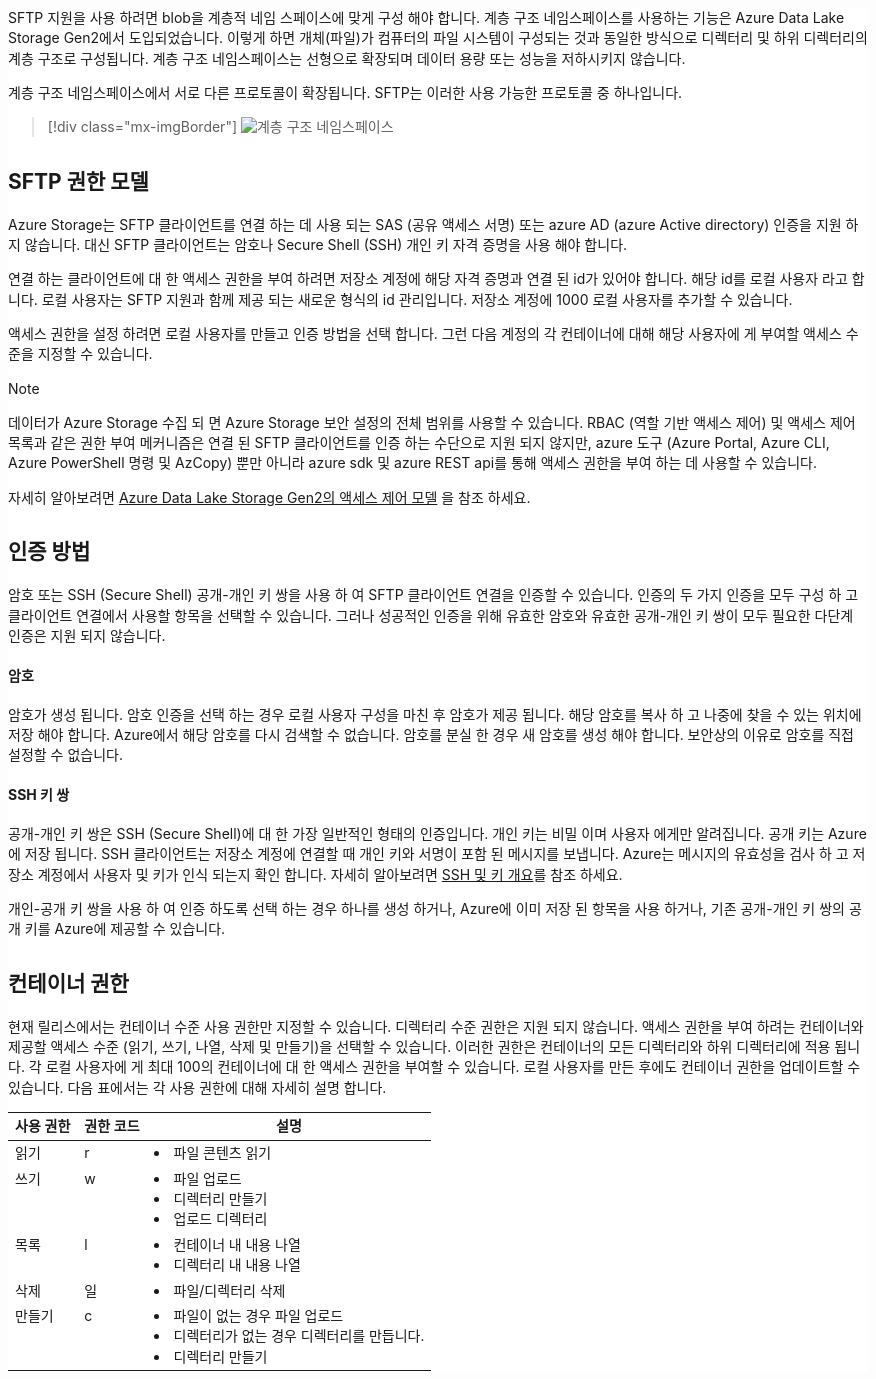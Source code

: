 SFTP 지원을 사용 하려면 blob을 계층적 네임 스페이스에 맞게 구성 해야 합니다. 계층 구조 네임스페이스를 사용하는 기능은 Azure Data Lake Storage Gen2에서 도입되었습니다. 이렇게 하면 개체(파일)가 컴퓨터의 파일 시스템이 구성되는 것과 동일한 방식으로 디렉터리 및 하위 디렉터리의 계층 구조로 구성됩니다. 계층 구조 네임스페이스는 선형으로 확장되며 데이터 용량 또는 성능을 저하시키지 않습니다. 

계층 구조 네임스페이스에서 서로 다른 프로토콜이 확장됩니다. SFTP는 이러한 사용 가능한 프로토콜 중 하나입니다.

> [!div class="mx-imgBorder"]
> ![계층 구조 네임스페이스](./media/secure-file-transfer-protocol-support/hierarchical-namespace-and-sftp-support.png)

## <a name="sftp-permissions-model"></a>SFTP 권한 모델

Azure Storage는 SFTP 클라이언트를 연결 하는 데 사용 되는 SAS (공유 액세스 서명) 또는 azure AD (azure Active directory) 인증을 지원 하지 않습니다. 대신 SFTP 클라이언트는 암호나 Secure Shell (SSH) 개인 키 자격 증명을 사용 해야 합니다.

연결 하는 클라이언트에 대 한 액세스 권한을 부여 하려면 저장소 계정에 해당 자격 증명과 연결 된 id가 있어야 합니다. 해당 id를 로컬 사용자 라고 합니다. 로컬 사용자는 SFTP 지원과 함께 제공 되는 새로운 형식의 id 관리입니다. 저장소 계정에 1000 로컬 사용자를 추가할 수 있습니다.

액세스 권한을 설정 하려면 로컬 사용자를 만들고 인증 방법을 선택 합니다. 그런 다음 계정의 각 컨테이너에 대해 해당 사용자에 게 부여할 액세스 수준을 지정할 수 있습니다.
 
> [!NOTE]
> 데이터가 Azure Storage 수집 되 면 Azure Storage 보안 설정의 전체 범위를 사용할 수 있습니다. RBAC (역할 기반 액세스 제어) 및 액세스 제어 목록과 같은 권한 부여 메커니즘은 연결 된 SFTP 클라이언트를 인증 하는 수단으로 지원 되지 않지만, azure 도구 (Azure Portal, Azure CLI, Azure PowerShell 명령 및 AzCopy) 뿐만 아니라 azure sdk 및 azure REST api를 통해 액세스 권한을 부여 하는 데 사용할 수 있습니다. 
> 
> 자세히 알아보려면 [Azure Data Lake Storage Gen2의 액세스 제어 모델](data-lake-storage-access-control-model.md) 을 참조 하세요.

## <a name="authentication-methods"></a>인증 방법

암호 또는 SSH (Secure Shell) 공개-개인 키 쌍을 사용 하 여 SFTP 클라이언트 연결을 인증할 수 있습니다. 인증의 두 가지 인증을 모두 구성 하 고 클라이언트 연결에서 사용할 항목을 선택할 수 있습니다. 그러나 성공적인 인증을 위해 유효한 암호와 유효한 공개-개인 키 쌍이 모두 필요한 다단계 인증은 지원 되지 않습니다. 

#### <a name="passwords"></a>암호

암호가 생성 됩니다. 암호 인증을 선택 하는 경우 로컬 사용자 구성을 마친 후 암호가 제공 됩니다. 해당 암호를 복사 하 고 나중에 찾을 수 있는 위치에 저장 해야 합니다. Azure에서 해당 암호를 다시 검색할 수 없습니다. 암호를 분실 한 경우 새 암호를 생성 해야 합니다. 보안상의 이유로 암호를 직접 설정할 수 없습니다.   

#### <a name="ssh-key-pairs"></a>SSH 키 쌍

공개-개인 키 쌍은 SSH (Secure Shell)에 대 한 가장 일반적인 형태의 인증입니다. 개인 키는 비밀 이며 사용자 에게만 알려집니다. 공개 키는 Azure에 저장 됩니다. SSH 클라이언트는 저장소 계정에 연결할 때 개인 키와 서명이 포함 된 메시지를 보냅니다. Azure는 메시지의 유효성을 검사 하 고 저장소 계정에서 사용자 및 키가 인식 되는지 확인 합니다. 자세히 알아보려면 [SSH 및 키 개요](../../virtual-machines/linux/ssh-from-windows.md#)를 참조 하세요.

개인-공개 키 쌍을 사용 하 여 인증 하도록 선택 하는 경우 하나를 생성 하거나, Azure에 이미 저장 된 항목을 사용 하거나, 기존 공개-개인 키 쌍의 공개 키를 Azure에 제공할 수 있습니다. 

## <a name="container-permissions"></a>컨테이너 권한

현재 릴리스에서는 컨테이너 수준 사용 권한만 지정할 수 있습니다. 디렉터리 수준 권한은 지원 되지 않습니다. 액세스 권한을 부여 하려는 컨테이너와 제공할 액세스 수준 (읽기, 쓰기, 나열, 삭제 및 만들기)을 선택할 수 있습니다. 이러한 권한은 컨테이너의 모든 디렉터리와 하위 디렉터리에 적용 됩니다. 각 로컬 사용자에 게 최대 100의 컨테이너에 대 한 액세스 권한을 부여할 수 있습니다. 로컬 사용자를 만든 후에도 컨테이너 권한을 업데이트할 수 있습니다. 다음 표에서는 각 사용 권한에 대해 자세히 설명 합니다.

| 사용 권한 | 권한 코드 | 설명 |
|---|---|---|
| 읽기 | r | <li>파일 콘텐츠 읽기</li> |
| 쓰기 | w | <li>파일 업로드</li><li>디렉터리 만들기</li><li>업로드 디렉터리</li> |
| 목록 | l | <li>컨테이너 내 내용 나열</li><li>디렉터리 내 내용 나열</li> |
| 삭제 | 일 | <li>파일/디렉터리 삭제</li> |
| 만들기 | c | <li>파일이 없는 경우 파일 업로드</li><li>디렉터리가 없는 경우 디렉터리를 만듭니다.</li><li>디렉터리 만들기</li>|
